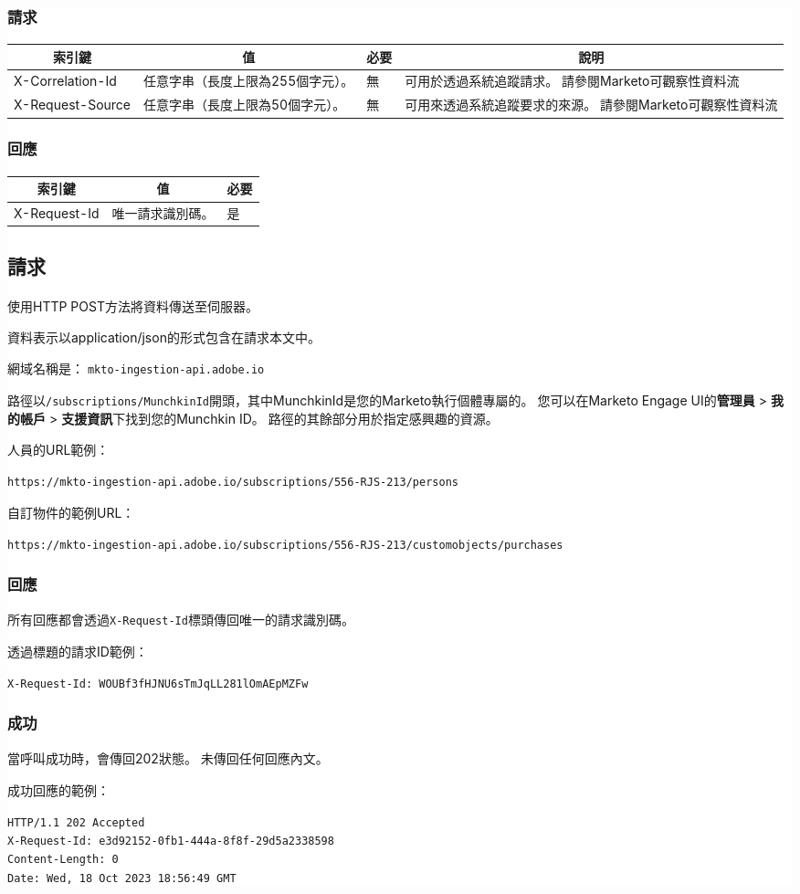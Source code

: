 ### 請求

| 索引鍵 | 值 | 必要 | 說明 |
| - | - | - | - |
| X-Correlation-Id | 任意字串（長度上限為255個字元）。 | 無 | 可用於透過系統追蹤請求。  請參閱Marketo可觀察性資料流 |
| X-Request-Source | 任意字串（長度上限為50個字元）。 | 無 | 可用來透過系統追蹤要求的來源。  請參閱Marketo可觀察性資料流 |

### 回應

| 索引鍵 | 值 | 必要 |
| - | - | - |
| X-Request-Id | 唯一請求識別碼。 | 是 |

## 請求

使用HTTP POST方法將資料傳送至伺服器。

資料表示以application/json的形式包含在請求本文中。

網域名稱是： `mkto-ingestion-api.adobe.io`

路徑以`/subscriptions/MunchkinId`開頭，其中MunchkinId是您的Marketo執行個體專屬的。 您可以在Marketo Engage UI的&#x200B;**管理員** > **我的帳戶** > **支援資訊**&#x200B;下找到您的Munchkin ID。  路徑的其餘部分用於指定感興趣的資源。

人員的URL範例：

`https://mkto-ingestion-api.adobe.io/subscriptions/556-RJS-213/persons`

自訂物件的範例URL：

`https://mkto-ingestion-api.adobe.io/subscriptions/556-RJS-213/customobjects/purchases`

### 回應

所有回應都會透過`X-Request-Id`標頭傳回唯一的請求識別碼。

透過標題的請求ID範例：

`X-Request-Id: WOUBf3fHJNU6sTmJqLL281lOmAEpMZFw`

### 成功

當呼叫成功時，會傳回202狀態。  未傳回任何回應內文。

成功回應的範例：

```
HTTP/1.1 202 Accepted
X-Request-Id: e3d92152-0fb1-444a-8f8f-29d5a2338598
Content-Length: 0
Date: Wed, 18 Oct 2023 18:56:49 GMT
```
